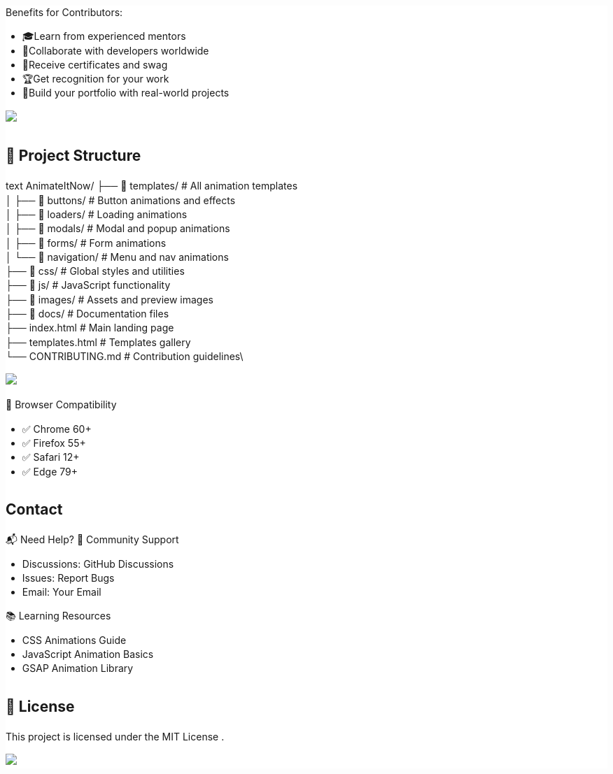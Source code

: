 Benefits for Contributors:
- 🎓Learn from experienced mentors
- 🤝Collaborate with developers worldwide
- 📜Receive certificates and swag
- 🏆Get recognition for your work
- 💼Build your portfolio with real-world projects

<img src="https://user-images.githubusercontent.com/74038190/212284100-561aa473-3905-4a80-b561-0d28506553ee.gif" width="100%">

## 🔧 Project Structure
text
AnimateItNow/
├── 📁 templates/          # All animation templates\
│   ├── 📁 buttons/       # Button animations and effects\
│   ├── 📁 loaders/       # Loading animations\
│   ├── 📁 modals/        # Modal and popup animations\
│   ├── 📁 forms/         # Form animations\
│   └── 📁 navigation/    # Menu and nav animations\
├── 📁 css/               # Global styles and utilities\
├── 📁 js/                # JavaScript functionality\
├── 📁 images/           # Assets and preview images\
├── 📁 docs/             # Documentation files\
├── index.html           # Main landing page\
├── templates.html       # Templates gallery\
└── CONTRIBUTING.md      # Contribution guidelines\

<img src="https://user-images.githubusercontent.com/74038190/212284100-561aa473-3905-4a80-b561-0d28506553ee.gif" width="100%">

📱 Browser Compatibility
- ✅ Chrome 60+
- ✅ Firefox 55+
- ✅ Safari 12+
- ✅ Edge 79+

## Contact
📬 Need Help?
💬 Community Support
- Discussions: GitHub Discussions
- Issues: Report Bugs
- Email: Your Email

📚 Learning Resources
- CSS Animations Guide
- JavaScript Animation Basics
- GSAP Animation Library

## 📄 License
This project is licensed under the MIT License .

<img src="https://user-images.githubusercontent.com/74038190/212284100-561aa473-3905-4a80-b561-0d28506553ee.gif" width="100%">
